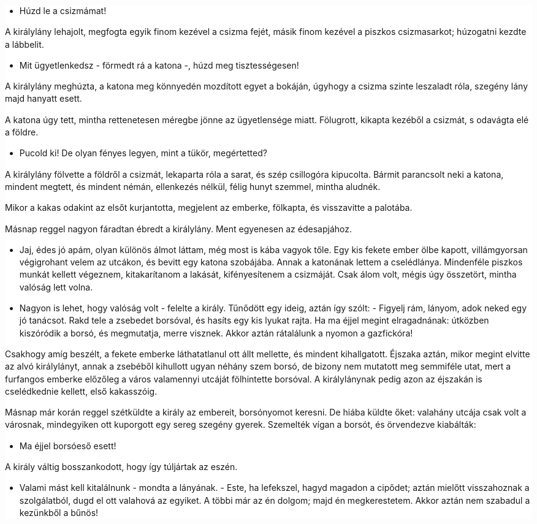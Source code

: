 - Húzd le a csizmámat!

A királylány lehajolt, megfogta egyik finom kezével a csizma fejét,
másik finom kezével a piszkos csizmasarkot; húzogatni kezdte a lábbelit.

- Mit ügyetlenkedsz - förmedt rá a katona -, húzd meg tisztességesen!

A királylány meghúzta, a katona meg könnyedén mozdított egyet a bokáján,
úgyhogy a csizma szinte leszaladt róla, szegény lány majd hanyatt esett.

A katona úgy tett, mintha rettenetesen méregbe jönne az ügyetlensége
miatt. Fölugrott, kikapta kezéből a csizmát, s odavágta elé a földre.

- Pucold ki! De olyan fényes legyen, mint a tükör, megértetted?

A királylány fölvette a földről a csizmát, lekaparta róla a sarat, és
szép csillogóra kipucolta. Bármit parancsolt neki a katona, mindent
megtett, és mindent némán, ellenkezés nélkül, félig hunyt szemmel,
mintha aludnék.

Mikor a kakas odakint az elsőt kurjantotta, megjelent az emberke,
fölkapta, és visszavitte a palotába.

Másnap reggel nagyon fáradtan ébredt a királylány. Ment egyenesen az
édesapjához.

- Jaj, édes jó apám, olyan különös álmot láttam, még most is kába
vagyok tőle. Egy kis fekete ember ölbe kapott, villámgyorsan végigrohant
velem az utcákon, és bevitt egy katona szobájába. Annak a katonának
lettem a cselédlánya. Mindenféle piszkos munkát kellett végeznem,
kitakarítanom a lakását, kifényesítenem a csizmáját. Csak álom volt,
mégis úgy összetört, mintha valóság lett volna.

- Nagyon is lehet, hogy valóság volt - felelte a király. Tűnődött egy
ideig, aztán így szólt: - Figyelj rám, lányom, adok neked egy jó
tanácsot. Rakd tele a zsebedet borsóval, és hasíts egy kis lyukat rajta.
Ha ma éjjel megint elragadnának: útközben kiszóródik a borsó, és
megmutatja, merre visznek. Akkor aztán rátalálunk a nyomon a gazfickóra!

Csakhogy amíg beszélt, a fekete emberke láthatatlanul ott állt mellette,
és mindent kihallgatott. Éjszaka aztán, mikor megint elvitte az alvó
királylányt, annak a zsebéből kihullott ugyan néhány szem borsó, de
bizony nem mutatott meg semmiféle utat, mert a furfangos emberke
előzőleg a város valamennyi utcáját fölhintette borsóval. A
királylánynak pedig azon az éjszakán is cselédkednie kellett, első
kakasszóig.

Másnap már korán reggel szétküldte a király az embereit, borsónyomot
keresni. De hiába küldte őket: valahány utcája csak volt a városnak,
mindegyiken ott kuporgott egy sereg szegény gyerek. Szemelték vígan a
borsót, és örvendezve kiabálták:

- Ma éjjel borsóeső esett!

A király váltig bosszankodott, hogy így túljártak az eszén.

- Valami mást kell kitalálnunk - mondta a lányának. - Este, ha
lefekszel, hagyd magadon a cipődet; aztán mielőtt visszahoznak a
szolgálatból, dugd el ott valahová az egyiket. A többi már az én dolgom;
majd én megkerestetem. Akkor aztán nem szabadul a kezünkből a bűnös!
